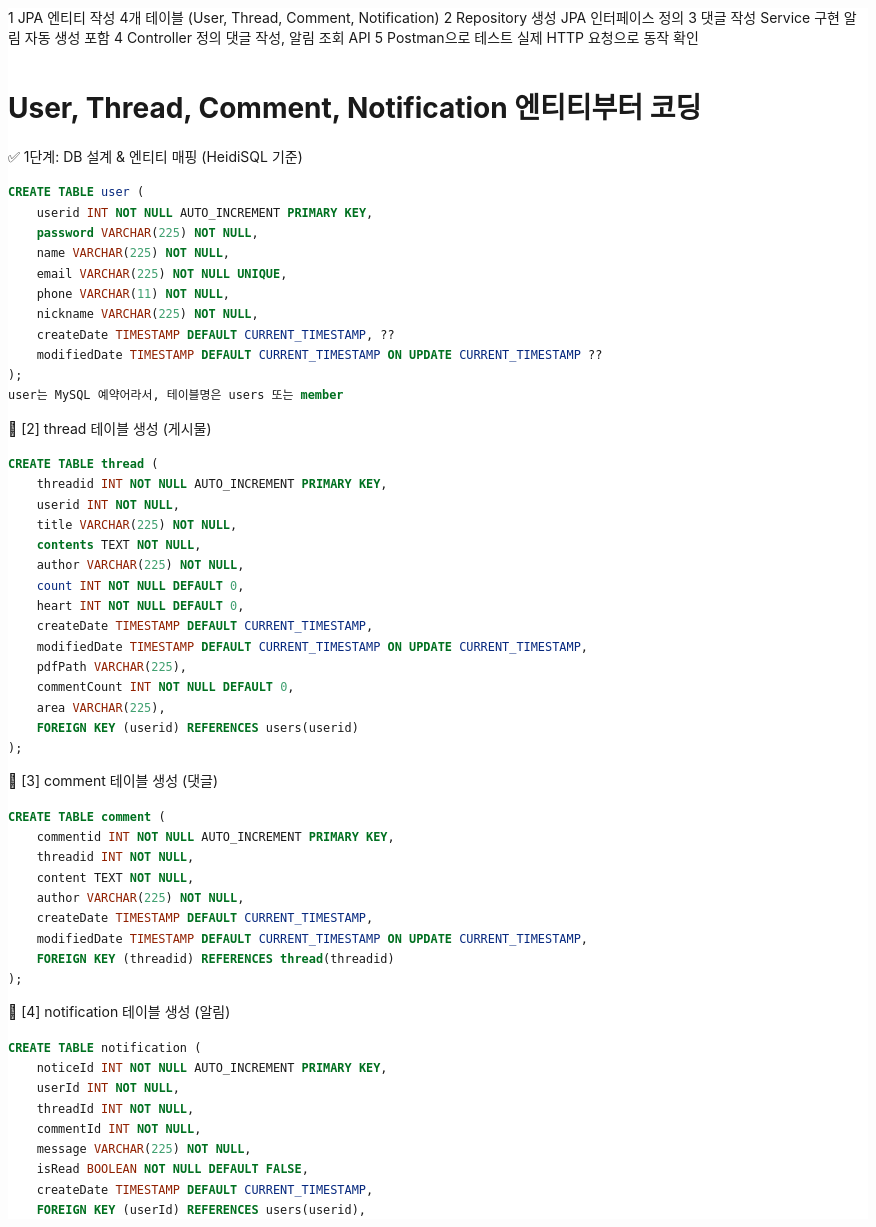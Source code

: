 1	JPA 엔티티 작성	4개 테이블 (User, Thread, Comment, Notification)
2	Repository 생성	JPA 인터페이스 정의
3	댓글 작성 Service 구현	알림 자동 생성 포함
4	Controller 정의	댓글 작성, 알림 조회 API
5	Postman으로 테스트	실제 HTTP 요청으로 동작 확인

# User, Thread, Comment, Notification 엔티티부터 코딩

✅ 1단계: DB 설계 & 엔티티 매핑 (HeidiSQL 기준)
```sql
CREATE TABLE user (
    userid INT NOT NULL AUTO_INCREMENT PRIMARY KEY,
    password VARCHAR(225) NOT NULL,
    name VARCHAR(225) NOT NULL,
    email VARCHAR(225) NOT NULL UNIQUE,
    phone VARCHAR(11) NOT NULL,
    nickname VARCHAR(225) NOT NULL,
    createDate TIMESTAMP DEFAULT CURRENT_TIMESTAMP, ??
    modifiedDate TIMESTAMP DEFAULT CURRENT_TIMESTAMP ON UPDATE CURRENT_TIMESTAMP ??
);
user는 MySQL 예약어라서, 테이블명은 users 또는 member
```

📌 [2] thread 테이블 생성 (게시물)
```sql
CREATE TABLE thread (
    threadid INT NOT NULL AUTO_INCREMENT PRIMARY KEY,
    userid INT NOT NULL,
    title VARCHAR(225) NOT NULL,
    contents TEXT NOT NULL,
    author VARCHAR(225) NOT NULL,
    count INT NOT NULL DEFAULT 0,
    heart INT NOT NULL DEFAULT 0,
    createDate TIMESTAMP DEFAULT CURRENT_TIMESTAMP,
    modifiedDate TIMESTAMP DEFAULT CURRENT_TIMESTAMP ON UPDATE CURRENT_TIMESTAMP,
    pdfPath VARCHAR(225),
    commentCount INT NOT NULL DEFAULT 0,
    area VARCHAR(225),
    FOREIGN KEY (userid) REFERENCES users(userid)
);
```

📌 [3] comment 테이블 생성 (댓글)

```sql
CREATE TABLE comment (
    commentid INT NOT NULL AUTO_INCREMENT PRIMARY KEY,
    threadid INT NOT NULL,
    content TEXT NOT NULL,
    author VARCHAR(225) NOT NULL,
    createDate TIMESTAMP DEFAULT CURRENT_TIMESTAMP,
    modifiedDate TIMESTAMP DEFAULT CURRENT_TIMESTAMP ON UPDATE CURRENT_TIMESTAMP,
    FOREIGN KEY (threadid) REFERENCES thread(threadid)
);
```
📌 [4] notification 테이블 생성 (알림)
```sql
CREATE TABLE notification (
    noticeId INT NOT NULL AUTO_INCREMENT PRIMARY KEY,
    userId INT NOT NULL,
    threadId INT NOT NULL,
    commentId INT NOT NULL,
    message VARCHAR(225) NOT NULL,
    isRead BOOLEAN NOT NULL DEFAULT FALSE,
    createDate TIMESTAMP DEFAULT CURRENT_TIMESTAMP,
    FOREIGN KEY (userId) REFERENCES users(userid),
```